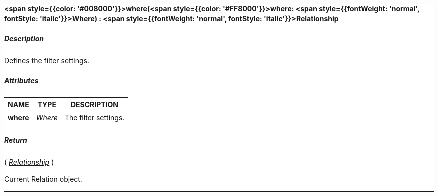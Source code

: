 
#### <span style={{color: '#008000'}}>where</span>(<span style={{color: '#FF8000'}}>where</span>: <span style={{fontWeight: 'normal', fontStyle: 'italic'}}>[Where](/docs/library/objects/Where)</span>) : <span style={{fontWeight: 'normal', fontStyle: 'italic'}}>[Relationship](/docs/library/objects/Relationship)</span>
##### Description

Defines the filter settings.

##### Attributes

| NAME | TYPE | DESCRIPTION |
|---|---|---|
| **where** | _[Where](/docs/library/objects/Where)_ | The filter settings. |

##### Return

( _[Relationship](/docs/library/objects/Relationship)_ )

Current Relation object.

---

